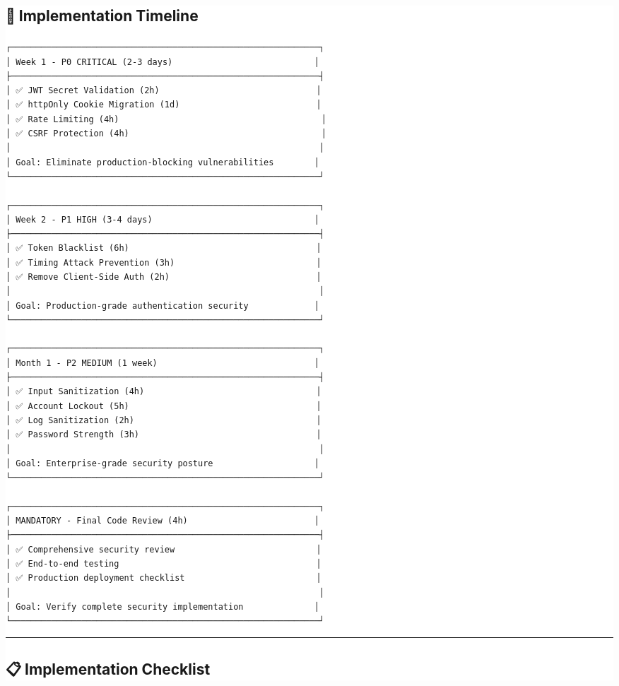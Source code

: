 
## 🚀 Implementation Timeline

```
┌─────────────────────────────────────────────────────────────┐
│ Week 1 - P0 CRITICAL (2-3 days)                            │
├─────────────────────────────────────────────────────────────┤
│ ✅ JWT Secret Validation (2h)                               │
│ ✅ httpOnly Cookie Migration (1d)                           │
│ ✅ Rate Limiting (4h)                                        │
│ ✅ CSRF Protection (4h)                                      │
│                                                             │
│ Goal: Eliminate production-blocking vulnerabilities        │
└─────────────────────────────────────────────────────────────┘

┌─────────────────────────────────────────────────────────────┐
│ Week 2 - P1 HIGH (3-4 days)                                │
├─────────────────────────────────────────────────────────────┤
│ ✅ Token Blacklist (6h)                                     │
│ ✅ Timing Attack Prevention (3h)                            │
│ ✅ Remove Client-Side Auth (2h)                             │
│                                                             │
│ Goal: Production-grade authentication security             │
└─────────────────────────────────────────────────────────────┘

┌─────────────────────────────────────────────────────────────┐
│ Month 1 - P2 MEDIUM (1 week)                               │
├─────────────────────────────────────────────────────────────┤
│ ✅ Input Sanitization (4h)                                  │
│ ✅ Account Lockout (5h)                                     │
│ ✅ Log Sanitization (2h)                                    │
│ ✅ Password Strength (3h)                                   │
│                                                             │
│ Goal: Enterprise-grade security posture                    │
└─────────────────────────────────────────────────────────────┘

┌─────────────────────────────────────────────────────────────┐
│ MANDATORY - Final Code Review (4h)                         │
├─────────────────────────────────────────────────────────────┤
│ ✅ Comprehensive security review                            │
│ ✅ End-to-end testing                                       │
│ ✅ Production deployment checklist                          │
│                                                             │
│ Goal: Verify complete security implementation              │
└─────────────────────────────────────────────────────────────┘
```

---

## 📋 Implementation Checklist
